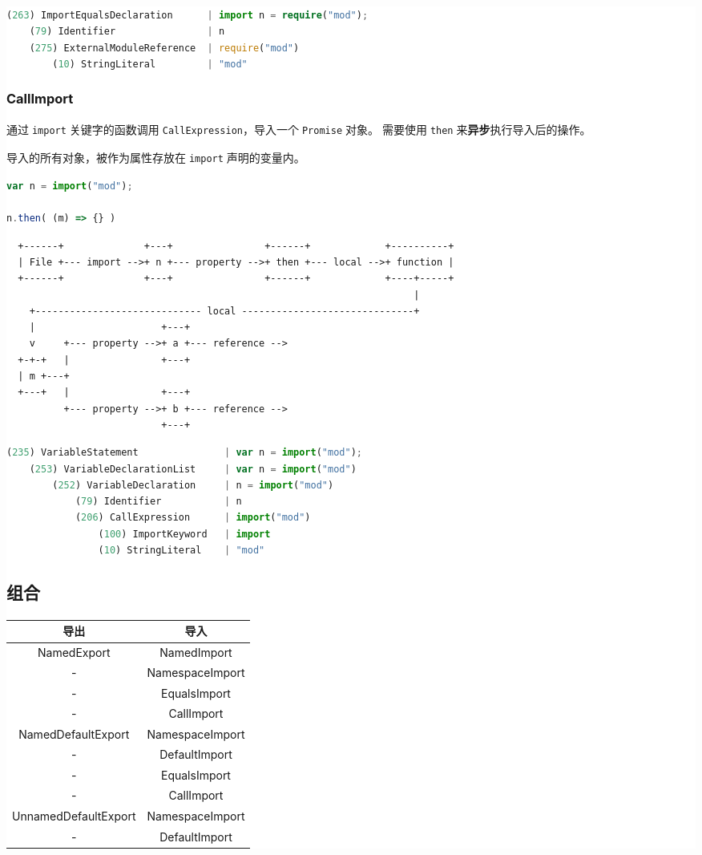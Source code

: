 ```TypeScript
(263) ImportEqualsDeclaration      | import n = require("mod");
    (79) Identifier                | n
    (275) ExternalModuleReference  | require("mod")
        (10) StringLiteral         | "mod"
```

### CallImport

通过 `import` 关键字的函数调用 `CallExpression`，导入一个 `Promise` 对象。
需要使用 `then` 来**异步**执行导入后的操作。

导入的所有对象，被作为属性存放在 `import` 声明的变量内。

```TypeScript
var n = import("mod");

n.then( (m) => {} )
```

```ascii
  +------+              +---+                +------+             +----------+
  | File +--- import -->+ n +--- property -->+ then +--- local -->+ function |
  +------+              +---+                +------+             +----+-----+
                                                                       |
    +----------------------------- local ------------------------------+
    |                      +---+
    v     +--- property -->+ a +--- reference -->
  +-+-+   |                +---+
  | m +---+
  +---+   |                +---+
          +--- property -->+ b +--- reference -->
                           +---+
```

```TypeScript
(235) VariableStatement               | var n = import("mod");
    (253) VariableDeclarationList     | var n = import("mod")
        (252) VariableDeclaration     | n = import("mod")
            (79) Identifier           | n
            (206) CallExpression      | import("mod")
                (100) ImportKeyword   | import
                (10) StringLiteral    | "mod"
```

## 组合

|         导出         |       导入      |
|:--------------------:|:---------------:|
|      NamedExport     |   NamedImport   |
|           -          | NamespaceImport |
|           -          |   EqualsImport  |
|           -          |    CallImport   |
|  NamedDefaultExport  | NamespaceImport |
|           -          |  DefaultImport  |
|           -          |   EqualsImport  |
|           -          |    CallImport   |
| UnnamedDefaultExport | NamespaceImport |
|           -          |  DefaultImport  |